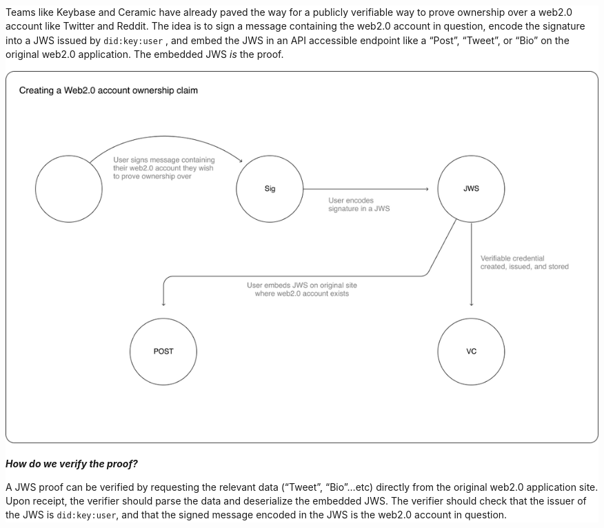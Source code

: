 Teams like Keybase and Ceramic have already paved the way for a publicly verifiable way to prove ownership over a web2.0 account like Twitter and Reddit. The idea is to sign a message containing the web2.0 account in question, encode the signature into a JWS issued by `did:key:user` , and embed the JWS in an API accessible endpoint like a “Post”, “Tweet”, or “Bio” on the original web2.0 application. The embedded JWS _is_ the proof.

![](./_DIAGRAMS/diagram_7.png)

**_How do we verify the proof?_**

A JWS proof can be verified by requesting the relevant data (“Tweet”, “Bio”…etc) directly from the original web2.0 application site. Upon receipt, the verifier should parse the data and deserialize the embedded JWS. The verifier should check that the issuer of the JWS is `did:key:user`, and that the signed message encoded in the JWS is the web2.0 account in question.
